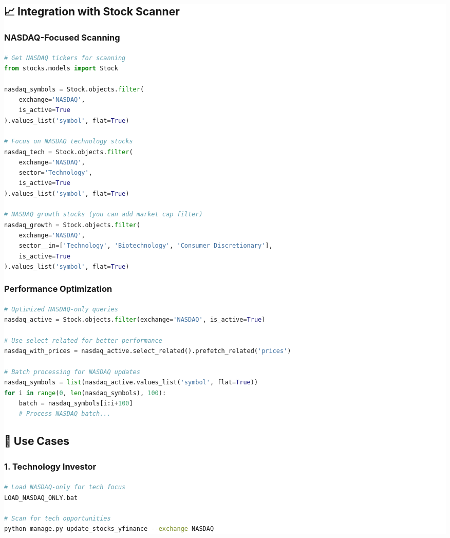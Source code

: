 ## 📈 Integration with Stock Scanner

### **NASDAQ-Focused Scanning**
```python
# Get NASDAQ tickers for scanning
from stocks.models import Stock

nasdaq_symbols = Stock.objects.filter(
    exchange='NASDAQ',
    is_active=True
).values_list('symbol', flat=True)

# Focus on NASDAQ technology stocks
nasdaq_tech = Stock.objects.filter(
    exchange='NASDAQ',
    sector='Technology',
    is_active=True
).values_list('symbol', flat=True)

# NASDAQ growth stocks (you can add market cap filter)
nasdaq_growth = Stock.objects.filter(
    exchange='NASDAQ',
    sector__in=['Technology', 'Biotechnology', 'Consumer Discretionary'],
    is_active=True
).values_list('symbol', flat=True)
```

### **Performance Optimization**
```python
# Optimized NASDAQ-only queries
nasdaq_active = Stock.objects.filter(exchange='NASDAQ', is_active=True)

# Use select_related for better performance
nasdaq_with_prices = nasdaq_active.select_related().prefetch_related('prices')

# Batch processing for NASDAQ updates
nasdaq_symbols = list(nasdaq_active.values_list('symbol', flat=True))
for i in range(0, len(nasdaq_symbols), 100):
    batch = nasdaq_symbols[i:i+100]
    # Process NASDAQ batch...
```

## 🎯 Use Cases

### **1. Technology Investor**
```bash
# Load NASDAQ-only for tech focus
LOAD_NASDAQ_ONLY.bat

# Scan for tech opportunities
python manage.py update_stocks_yfinance --exchange NASDAQ
```
